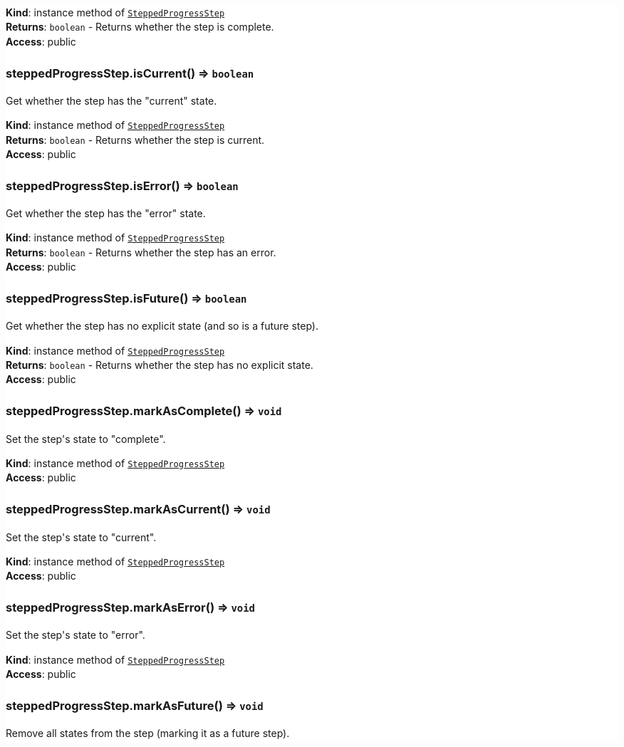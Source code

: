 **Kind**: instance method of [<code>SteppedProgressStep</code>](#SteppedProgressStep)  
**Returns**: <code>boolean</code> - Returns whether the step is complete.  
**Access**: public  
<a name="SteppedProgressStep+isCurrent"></a>

### steppedProgressStep.isCurrent() ⇒ <code>boolean</code>
Get whether the step has the "current" state.

**Kind**: instance method of [<code>SteppedProgressStep</code>](#SteppedProgressStep)  
**Returns**: <code>boolean</code> - Returns whether the step is current.  
**Access**: public  
<a name="SteppedProgressStep+isError"></a>

### steppedProgressStep.isError() ⇒ <code>boolean</code>
Get whether the step has the "error" state.

**Kind**: instance method of [<code>SteppedProgressStep</code>](#SteppedProgressStep)  
**Returns**: <code>boolean</code> - Returns whether the step has an error.  
**Access**: public  
<a name="SteppedProgressStep+isFuture"></a>

### steppedProgressStep.isFuture() ⇒ <code>boolean</code>
Get whether the step has no explicit state (and so is a future step).

**Kind**: instance method of [<code>SteppedProgressStep</code>](#SteppedProgressStep)  
**Returns**: <code>boolean</code> - Returns whether the step has no explicit state.  
**Access**: public  
<a name="SteppedProgressStep+markAsComplete"></a>

### steppedProgressStep.markAsComplete() ⇒ <code>void</code>
Set the step's state to "complete".

**Kind**: instance method of [<code>SteppedProgressStep</code>](#SteppedProgressStep)  
**Access**: public  
<a name="SteppedProgressStep+markAsCurrent"></a>

### steppedProgressStep.markAsCurrent() ⇒ <code>void</code>
Set the step's state to "current".

**Kind**: instance method of [<code>SteppedProgressStep</code>](#SteppedProgressStep)  
**Access**: public  
<a name="SteppedProgressStep+markAsError"></a>

### steppedProgressStep.markAsError() ⇒ <code>void</code>
Set the step's state to "error".

**Kind**: instance method of [<code>SteppedProgressStep</code>](#SteppedProgressStep)  
**Access**: public  
<a name="SteppedProgressStep+markAsFuture"></a>

### steppedProgressStep.markAsFuture() ⇒ <code>void</code>
Remove all states from the step (marking it as a future step).
